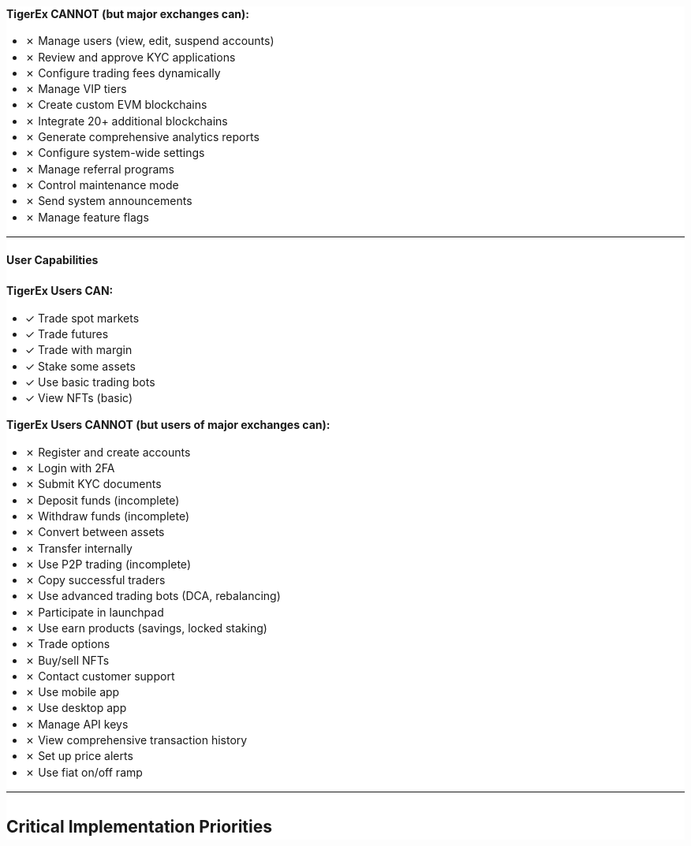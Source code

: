 **TigerEx CANNOT (but major exchanges can):**
- ✗ Manage users (view, edit, suspend accounts)
- ✗ Review and approve KYC applications
- ✗ Configure trading fees dynamically
- ✗ Manage VIP tiers
- ✗ Create custom EVM blockchains
- ✗ Integrate 20+ additional blockchains
- ✗ Generate comprehensive analytics reports
- ✗ Configure system-wide settings
- ✗ Manage referral programs
- ✗ Control maintenance mode
- ✗ Send system announcements
- ✗ Manage feature flags

---

#### User Capabilities

**TigerEx Users CAN:**
- ✓ Trade spot markets
- ✓ Trade futures
- ✓ Trade with margin
- ✓ Stake some assets
- ✓ Use basic trading bots
- ✓ View NFTs (basic)

**TigerEx Users CANNOT (but users of major exchanges can):**
- ✗ Register and create accounts
- ✗ Login with 2FA
- ✗ Submit KYC documents
- ✗ Deposit funds (incomplete)
- ✗ Withdraw funds (incomplete)
- ✗ Convert between assets
- ✗ Transfer internally
- ✗ Use P2P trading (incomplete)
- ✗ Copy successful traders
- ✗ Use advanced trading bots (DCA, rebalancing)
- ✗ Participate in launchpad
- ✗ Use earn products (savings, locked staking)
- ✗ Trade options
- ✗ Buy/sell NFTs
- ✗ Contact customer support
- ✗ Use mobile app
- ✗ Use desktop app
- ✗ Manage API keys
- ✗ View comprehensive transaction history
- ✗ Set up price alerts
- ✗ Use fiat on/off ramp

---

## Critical Implementation Priorities
